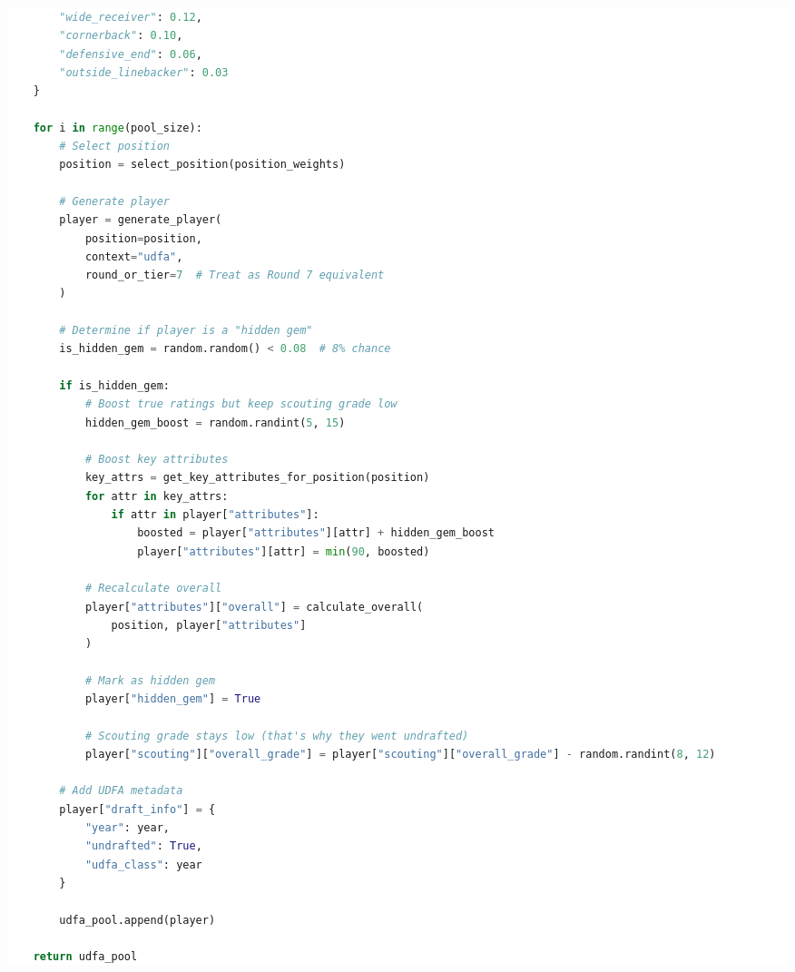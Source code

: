 ```python
        "wide_receiver": 0.12,
        "cornerback": 0.10,
        "defensive_end": 0.06,
        "outside_linebacker": 0.03
    }

    for i in range(pool_size):
        # Select position
        position = select_position(position_weights)

        # Generate player
        player = generate_player(
            position=position,
            context="udfa",
            round_or_tier=7  # Treat as Round 7 equivalent
        )

        # Determine if player is a "hidden gem"
        is_hidden_gem = random.random() < 0.08  # 8% chance

        if is_hidden_gem:
            # Boost true ratings but keep scouting grade low
            hidden_gem_boost = random.randint(5, 15)

            # Boost key attributes
            key_attrs = get_key_attributes_for_position(position)
            for attr in key_attrs:
                if attr in player["attributes"]:
                    boosted = player["attributes"][attr] + hidden_gem_boost
                    player["attributes"][attr] = min(90, boosted)

            # Recalculate overall
            player["attributes"]["overall"] = calculate_overall(
                position, player["attributes"]
            )

            # Mark as hidden gem
            player["hidden_gem"] = True

            # Scouting grade stays low (that's why they went undrafted)
            player["scouting"]["overall_grade"] = player["scouting"]["overall_grade"] - random.randint(8, 12)

        # Add UDFA metadata
        player["draft_info"] = {
            "year": year,
            "undrafted": True,
            "udfa_class": year
        }

        udfa_pool.append(player)

    return udfa_pool
```
